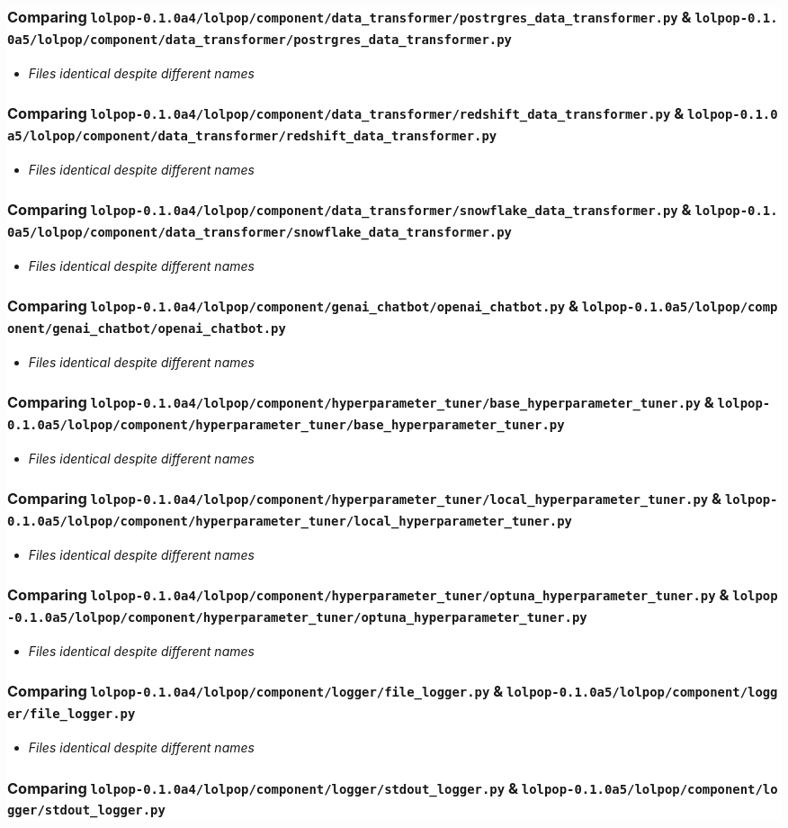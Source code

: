 ### Comparing `lolpop-0.1.0a4/lolpop/component/data_transformer/postrgres_data_transformer.py` & `lolpop-0.1.0a5/lolpop/component/data_transformer/postrgres_data_transformer.py`

 * *Files identical despite different names*

### Comparing `lolpop-0.1.0a4/lolpop/component/data_transformer/redshift_data_transformer.py` & `lolpop-0.1.0a5/lolpop/component/data_transformer/redshift_data_transformer.py`

 * *Files identical despite different names*

### Comparing `lolpop-0.1.0a4/lolpop/component/data_transformer/snowflake_data_transformer.py` & `lolpop-0.1.0a5/lolpop/component/data_transformer/snowflake_data_transformer.py`

 * *Files identical despite different names*

### Comparing `lolpop-0.1.0a4/lolpop/component/genai_chatbot/openai_chatbot.py` & `lolpop-0.1.0a5/lolpop/component/genai_chatbot/openai_chatbot.py`

 * *Files identical despite different names*

### Comparing `lolpop-0.1.0a4/lolpop/component/hyperparameter_tuner/base_hyperparameter_tuner.py` & `lolpop-0.1.0a5/lolpop/component/hyperparameter_tuner/base_hyperparameter_tuner.py`

 * *Files identical despite different names*

### Comparing `lolpop-0.1.0a4/lolpop/component/hyperparameter_tuner/local_hyperparameter_tuner.py` & `lolpop-0.1.0a5/lolpop/component/hyperparameter_tuner/local_hyperparameter_tuner.py`

 * *Files identical despite different names*

### Comparing `lolpop-0.1.0a4/lolpop/component/hyperparameter_tuner/optuna_hyperparameter_tuner.py` & `lolpop-0.1.0a5/lolpop/component/hyperparameter_tuner/optuna_hyperparameter_tuner.py`

 * *Files identical despite different names*

### Comparing `lolpop-0.1.0a4/lolpop/component/logger/file_logger.py` & `lolpop-0.1.0a5/lolpop/component/logger/file_logger.py`

 * *Files identical despite different names*

### Comparing `lolpop-0.1.0a4/lolpop/component/logger/stdout_logger.py` & `lolpop-0.1.0a5/lolpop/component/logger/stdout_logger.py`
